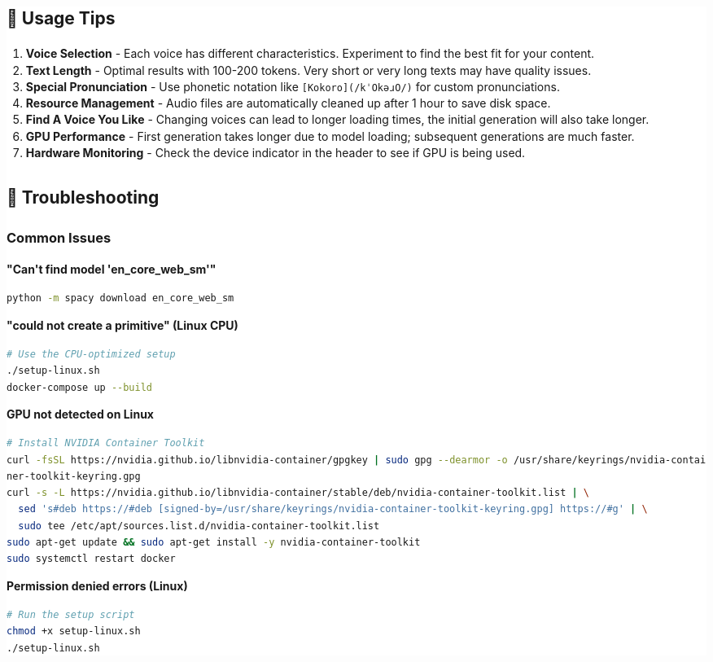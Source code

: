 ## 📝 Usage Tips

1. **Voice Selection** - Each voice has different characteristics. Experiment to find the best fit for your content.
2. **Text Length** - Optimal results with 100-200 tokens. Very short or very long texts may have quality issues.
3. **Special Pronunciation** - Use phonetic notation like `[Kokoro](/kˈOkəɹO/)` for custom pronunciations.
4. **Resource Management** - Audio files are automatically cleaned up after 1 hour to save disk space.
5. **Find A Voice You Like** - Changing voices can lead to longer loading times, the initial generation will also take longer.
6. **GPU Performance** - First generation takes longer due to model loading; subsequent generations are much faster.
7. **Hardware Monitoring** - Check the device indicator in the header to see if GPU is being used.

## 🐛 Troubleshooting

### Common Issues

**"Can't find model 'en_core_web_sm'"**
```bash
python -m spacy download en_core_web_sm
```

**"could not create a primitive" (Linux CPU)**
```bash
# Use the CPU-optimized setup
./setup-linux.sh
docker-compose up --build
```

**GPU not detected on Linux**
```bash
# Install NVIDIA Container Toolkit
curl -fsSL https://nvidia.github.io/libnvidia-container/gpgkey | sudo gpg --dearmor -o /usr/share/keyrings/nvidia-container-toolkit-keyring.gpg
curl -s -L https://nvidia.github.io/libnvidia-container/stable/deb/nvidia-container-toolkit.list | \
  sed 's#deb https://#deb [signed-by=/usr/share/keyrings/nvidia-container-toolkit-keyring.gpg] https://#g' | \
  sudo tee /etc/apt/sources.list.d/nvidia-container-toolkit.list
sudo apt-get update && sudo apt-get install -y nvidia-container-toolkit
sudo systemctl restart docker
```

**Permission denied errors (Linux)**
```bash
# Run the setup script
chmod +x setup-linux.sh
./setup-linux.sh
```
